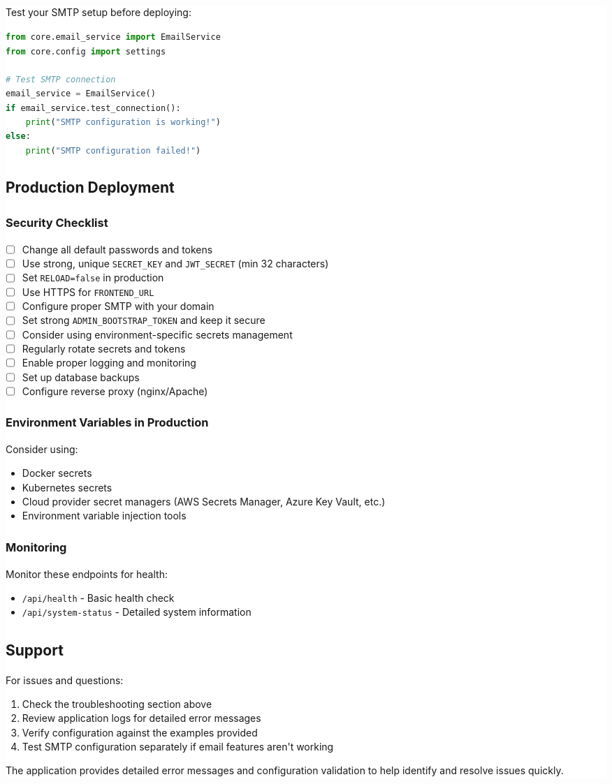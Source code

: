 Test your SMTP setup before deploying:

```python
from core.email_service import EmailService
from core.config import settings

# Test SMTP connection
email_service = EmailService()
if email_service.test_connection():
    print("SMTP configuration is working!")
else:
    print("SMTP configuration failed!")
```

## Production Deployment

### Security Checklist

- [ ] Change all default passwords and tokens
- [ ] Use strong, unique `SECRET_KEY` and `JWT_SECRET` (min 32 characters)
- [ ] Set `RELOAD=false` in production
- [ ] Use HTTPS for `FRONTEND_URL`
- [ ] Configure proper SMTP with your domain
- [ ] Set strong `ADMIN_BOOTSTRAP_TOKEN` and keep it secure
- [ ] Consider using environment-specific secrets management
- [ ] Regularly rotate secrets and tokens
- [ ] Enable proper logging and monitoring
- [ ] Set up database backups
- [ ] Configure reverse proxy (nginx/Apache)

### Environment Variables in Production

Consider using:
- Docker secrets
- Kubernetes secrets
- Cloud provider secret managers (AWS Secrets Manager, Azure Key Vault, etc.)
- Environment variable injection tools

### Monitoring

Monitor these endpoints for health:
- `/api/health` - Basic health check
- `/api/system-status` - Detailed system information

## Support

For issues and questions:
1. Check the troubleshooting section above
2. Review application logs for detailed error messages
3. Verify configuration against the examples provided
4. Test SMTP configuration separately if email features aren't working

The application provides detailed error messages and configuration validation to help identify and resolve issues quickly.